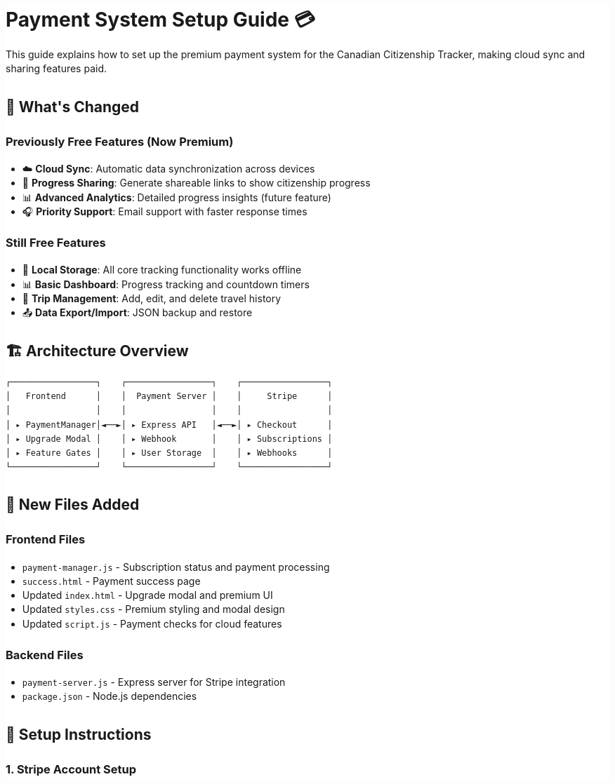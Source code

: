 # Payment System Setup Guide 💳

This guide explains how to set up the premium payment system for the Canadian Citizenship Tracker, making cloud sync and sharing features paid.

## 🎯 What's Changed

### Previously Free Features (Now Premium)
- ☁️ **Cloud Sync**: Automatic data synchronization across devices
- 🔗 **Progress Sharing**: Generate shareable links to show citizenship progress
- 📊 **Advanced Analytics**: Detailed progress insights (future feature)
- 🎧 **Priority Support**: Email support with faster response times

### Still Free Features
- 📱 **Local Storage**: All core tracking functionality works offline
- 📊 **Basic Dashboard**: Progress tracking and countdown timers
- 📝 **Trip Management**: Add, edit, and delete travel history
- 📤 **Data Export/Import**: JSON backup and restore

## 🏗️ Architecture Overview

```
┌─────────────────┐    ┌─────────────────┐    ┌─────────────────┐
│   Frontend      │    │  Payment Server │    │     Stripe      │
│                 │    │                 │    │                 │
│ ▸ PaymentManager│◄──►│ ▸ Express API   │◄──►│ ▸ Checkout      │
│ ▸ Upgrade Modal │    │ ▸ Webhook       │    │ ▸ Subscriptions │
│ ▸ Feature Gates │    │ ▸ User Storage  │    │ ▸ Webhooks      │
└─────────────────┘    └─────────────────┘    └─────────────────┘
```

## 📁 New Files Added

### Frontend Files
- `payment-manager.js` - Subscription status and payment processing
- `success.html` - Payment success page
- Updated `index.html` - Upgrade modal and premium UI
- Updated `styles.css` - Premium styling and modal design
- Updated `script.js` - Payment checks for cloud features

### Backend Files
- `payment-server.js` - Express server for Stripe integration
- `package.json` - Node.js dependencies

## 🚀 Setup Instructions

### 1. Stripe Account Setup
